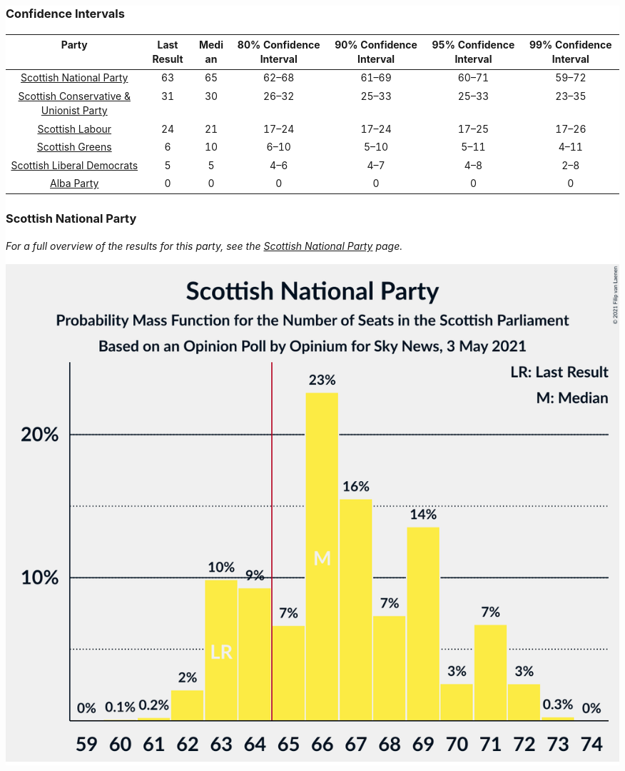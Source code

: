 ### Confidence Intervals

| Party | Last Result | Median | 80% Confidence Interval | 90% Confidence Interval | 95% Confidence Interval | 99% Confidence Interval |
|:-----:|:-----------:|:------:|:-----------------------:|:-----------------------:|:-----------------------:|:-----------------------:|
| <a href="#scottish-national-party">Scottish National Party</a> | 63 | 65 | 62–68 |61–69 |60–71 |59–72 |
| <a href="#scottish-conservative-&-unionist-party">Scottish Conservative & Unionist Party</a> | 31 | 30 | 26–32 |25–33 |25–33 |23–35 |
| <a href="#scottish-labour">Scottish Labour</a> | 24 | 21 | 17–24 |17–24 |17–25 |17–26 |
| <a href="#scottish-greens">Scottish Greens</a> | 6 | 10 | 6–10 |5–10 |5–11 |4–11 |
| <a href="#scottish-liberal-democrats">Scottish Liberal Democrats</a> | 5 | 5 | 4–6 |4–7 |4–8 |2–8 |
| <a href="#alba-party">Alba Party</a> | 0 | 0 | 0 |0 |0 |0 |

### Scottish National Party

*For a full overview of the results for this party, see the [Scottish National Party](party-scottishnationalparty.html) page.*

![Graph with seats probability mass function not yet produced](2021-05-03-Opinium-seats-pmf-scottishnationalparty.png "Seats Probability Mass Function")

